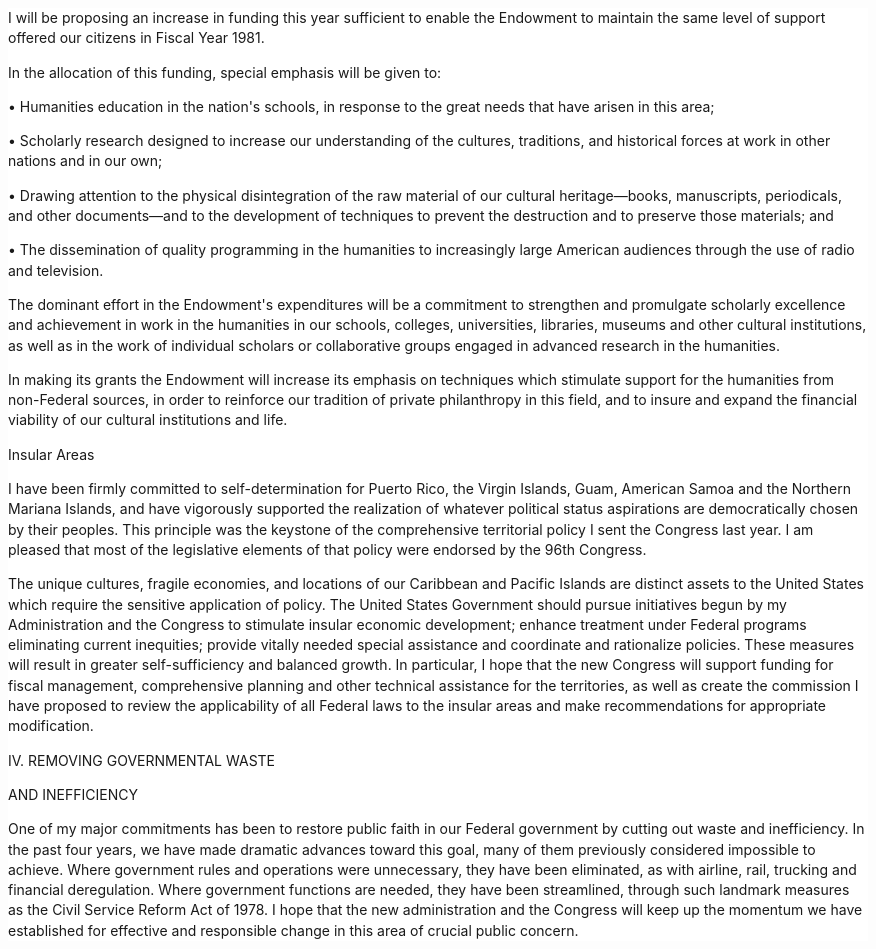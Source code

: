 I will be proposing an increase in funding this year sufficient to enable the Endowment to maintain the same level of support offered our citizens in Fiscal Year 1981.

In the allocation of this funding, special emphasis will be given to:

• Humanities education in the nation's schools, in response to the great needs that have arisen in this area;

• Scholarly research designed to increase our understanding of the cultures, traditions, and historical forces at work in other nations and in our own;

• Drawing attention to the physical disintegration of the raw material of our cultural heritage—books, manuscripts, periodicals, and other documents—and to the development of techniques to prevent the destruction and to preserve those materials; and

• The dissemination of quality programming in the humanities to increasingly large American audiences through the use of radio and television.

The dominant effort in the Endowment's expenditures will be a commitment to strengthen and promulgate scholarly excellence and achievement in work in the humanities in our schools, colleges, universities, libraries, museums and other cultural institutions, as well as in the work of individual scholars or collaborative groups engaged in advanced research in the humanities.

In making its grants the Endowment will increase its emphasis on techniques which stimulate support for the humanities from non-Federal sources, in order to reinforce our tradition of private philanthropy in this field, and to insure and expand the financial viability of our cultural institutions and life.

Insular Areas

I have been firmly committed to self-determination for Puerto Rico, the Virgin Islands, Guam, American Samoa and the Northern Mariana Islands, and have vigorously supported the realization of whatever political status aspirations are democratically chosen by their peoples. This principle was the keystone of the comprehensive territorial policy I sent the Congress last year. I am pleased that most of the legislative elements of that policy were endorsed by the 96th Congress.

The unique cultures, fragile economies, and locations of our Caribbean and Pacific Islands are distinct assets to the United States which require the sensitive application of policy. The United States Government should pursue initiatives begun by my Administration and the Congress to stimulate insular economic development; enhance treatment under Federal programs eliminating current inequities; provide vitally needed special assistance and coordinate and rationalize policies. These measures will result in greater self-sufficiency and balanced growth. In particular, I hope that the new Congress will support funding for fiscal management, comprehensive planning and other technical assistance for the territories, as well as create the commission I have proposed to review the applicability of all Federal laws to the insular areas and make recommendations for appropriate modification.

IV. REMOVING GOVERNMENTAL WASTE



AND INEFFICIENCY

One of my major commitments has been to restore public faith in our Federal government by cutting out waste and inefficiency. In the past four years, we have made dramatic advances toward this goal, many of them previously considered impossible to achieve. Where government rules and operations were unnecessary, they have been eliminated, as with airline, rail, trucking and financial deregulation. Where government functions are needed, they have been streamlined, through such landmark measures as the Civil Service Reform Act of 1978. I hope that the new administration and the Congress will keep up the momentum we have established for effective and responsible change in this area of crucial public concern.
